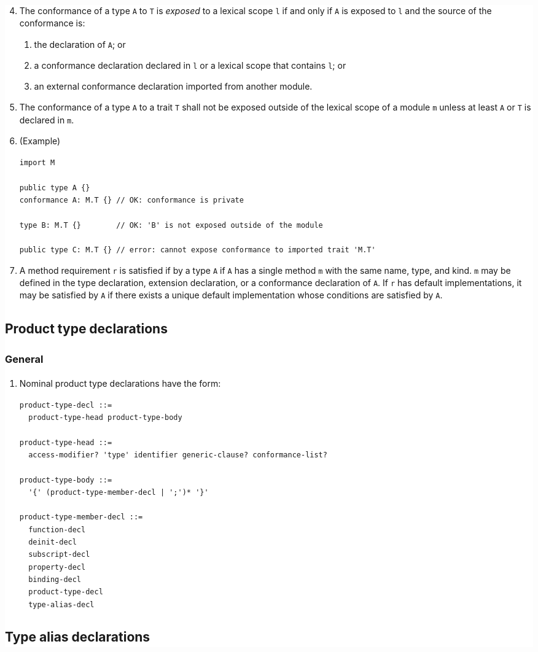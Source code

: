 4. The conformance of a type `A` to `T` is *exposed* to a lexical scope `l` if and only if `A` is exposed to `l` and the source of the conformance is:

    1. the declaration of `A`; or

    2. a conformance declaration declared in `l` or a lexical scope that contains `l`; or

    3. an external conformance declaration imported from another module.

5. The conformance of a type `A` to a trait `T` shall not be exposed outside of the lexical scope of a module `m` unless at least `A` or `T` is declared in `m`.

6. (Example)

    ```val
    import M

    public type A {}
    conformance A: M.T {} // OK: conformance is private

    type B: M.T {}        // OK: 'B' is not exposed outside of the module

    public type C: M.T {} // error: cannot expose conformance to imported trait 'M.T'
    ```

7. A method requirement `r` is satisfied if by a type `A` if `A` has a single method `m` with the same name, type, and kind. `m` may be defined in the type declaration, extension declaration, or a conformance declaration of `A`. If `r` has default implementations, it may be satisfied by `A` if there exists a unique default implementation whose conditions are satisfied by `A`.

## Product type declarations

### General

1. Nominal product type declarations have the form:

    ```ebnf
    product-type-decl ::=
      product-type-head product-type-body

    product-type-head ::=
      access-modifier? 'type' identifier generic-clause? conformance-list?

    product-type-body ::=
      '{' (product-type-member-decl | ';')* '}'

    product-type-member-decl ::=
      function-decl
      deinit-decl
      subscript-decl
      property-decl
      binding-decl
      product-type-decl
      type-alias-decl
    ```

## Type alias declarations
